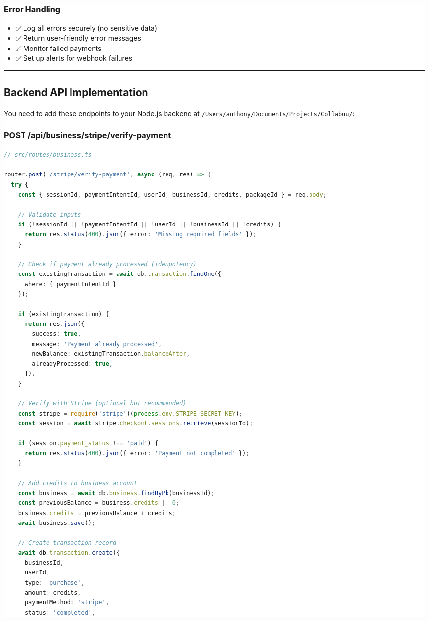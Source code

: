 ### Error Handling

- ✅ Log all errors securely (no sensitive data)
- ✅ Return user-friendly error messages
- ✅ Monitor failed payments
- ✅ Set up alerts for webhook failures

---

## Backend API Implementation

You need to add these endpoints to your Node.js backend at `/Users/anthony/Documents/Projects/Collabuu/`:

### POST /api/business/stripe/verify-payment

```typescript
// src/routes/business.ts

router.post('/stripe/verify-payment', async (req, res) => {
  try {
    const { sessionId, paymentIntentId, userId, businessId, credits, packageId } = req.body;

    // Validate inputs
    if (!sessionId || !paymentIntentId || !userId || !businessId || !credits) {
      return res.status(400).json({ error: 'Missing required fields' });
    }

    // Check if payment already processed (idempotency)
    const existingTransaction = await db.transaction.findOne({
      where: { paymentIntentId }
    });

    if (existingTransaction) {
      return res.json({
        success: true,
        message: 'Payment already processed',
        newBalance: existingTransaction.balanceAfter,
        alreadyProcessed: true,
      });
    }

    // Verify with Stripe (optional but recommended)
    const stripe = require('stripe')(process.env.STRIPE_SECRET_KEY);
    const session = await stripe.checkout.sessions.retrieve(sessionId);

    if (session.payment_status !== 'paid') {
      return res.status(400).json({ error: 'Payment not completed' });
    }

    // Add credits to business account
    const business = await db.business.findByPk(businessId);
    const previousBalance = business.credits || 0;
    business.credits = previousBalance + credits;
    await business.save();

    // Create transaction record
    await db.transaction.create({
      businessId,
      userId,
      type: 'purchase',
      amount: credits,
      paymentMethod: 'stripe',
      status: 'completed',
```